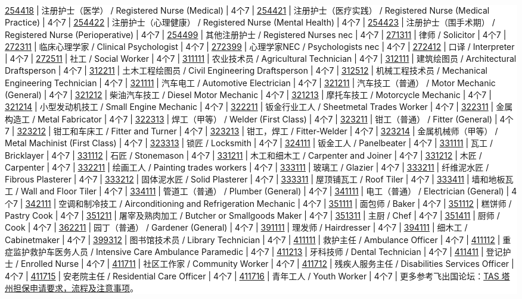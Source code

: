 [254418] | 注册护士（医学） / Registered Nurse (Medical) | 4个7 | 
[254421] | 注册护士（医疗实践） / Registered Nurse (Medical Practice) | 4个7 | 
[254422] | 注册护士（心理健康） / Registered Nurse (Mental Health) | 4个7 | 
[254423] | 注册护士（围手术期） / Registered Nurse (Perioperative) | 4个7 | 
[254499] | 其他注册护士 / Registered Nurses nec | 4个7 | 
[271311] | 律师 / Solicitor | 4个7 | 
[272311] | 临床心理学家 / Clinical Psychologist | 4个7 | 
[272399] | 心理学家NEC / Psychologists nec | 4个7 | 
[272412] | 口译 / Interpreter | 4个7 | 
[272511] | 社工 / Social Worker | 4个7 | 
[311111] | 农业技术员 / Agricultural Technician | 4个7 | 
[312111] | 建筑绘图员 / Architectural Draftsperson | 4个7 | 
[312211] | 土木工程绘图员 / Civil Engineering Draftsperson | 4个7 | 
[312512] | 机械工程技术员 / Mechanical Engineering Technician | 4个7 | 
[321111] | 汽车电工 / Automotive Electrician | 4个7 | 
[321211] | 汽车技工（普通） / Motor Mechanic (General) | 4个7 | 
[321212] | 柴油汽车技工 / Diesel Motor Mechanic | 4个7 | 
[321213] | 摩托车技工 / Motorcycle Mechanic | 4个7 | 
[321214] | 小型发动机技工 / Small Engine Mechanic | 4个7 | 
[322211] | 钣金行业工人 / Sheetmetal Trades Worker | 4个7 | 
[322311] | 金属构造工 / Metal Fabricator | 4个7 | 
[322313] | 焊工（甲等） / Welder (First Class) | 4个7 | 
[323211] | 钳工（普通） / Fitter (General) | 4个7 | 
[323212] | 钳工和车床工 / Fitter and Turner | 4个7 | 
[323213] | 钳工，焊工 / Fitter-Welder | 4个7 | 
[323214] | 金属机械师（甲等） / Metal Machinist (First Class) | 4个7 | 
[323313] | 锁匠 / Locksmith | 4个7 | 
[324111] | 钣金工人 / Panelbeater | 4个7 | 
[331111] | 瓦工 / Bricklayer | 4个7 | 
[331112] | 石匠 / Stonemason | 4个7 | 
[331211] | 木工和细木工 / Carpenter and Joiner | 4个7 | 
[331212] | 木匠 / Carpenter | 4个7 | 
[332211] | 绘画工人 / Painting trades workers | 4个7 | 
[333111] | 玻璃工 / Glazier | 4个7 | 
[333211] | 纤维泥水匠 / Fibrous Plasterer | 4个7 | 
[333212] | 固体泥水匠 / Solid Plasterer | 4个7 | 
[333311] | 屋顶铺瓦工 / Roof Tiler | 4个7 | 
[333411] | 墙和地板瓦工 / Wall and Floor Tiler | 4个7 | 
[334111] | 管道工（普通） / Plumber (General) | 4个7 | 
[341111] | 电工（普通） / Electrician (General) | 4个7 | 
[342111] | 空调和制冷技工 / Airconditioning and Refrigeration Mechanic | 4个7 | 
[351111] | 面包师 / Baker | 4个7 | 
[351112] | 糕饼师 / Pastry Cook | 4个7 | 
[351211] | 屠宰及熟肉加工 / Butcher or Smallgoods Maker | 4个7 | 
[351311] | 主厨 / Chef | 4个7 | 
[351411] | 厨师 / Cook | 4个7 | 
[362211] | 园丁（普通） / Gardener (General) | 4个7 | 
[391111] | 理发师 / Hairdresser | 4个7 | 
[394111] | 细木工 / Cabinetmaker | 4个7 | 
[399312] | 图书馆技术员 / Library Technician | 4个7 | 
[411111] | 救护主任 / Ambulance Officer | 4个7 | 
[411112] | 重症监护救护车医务人员 / Intensive Care Ambulance Paramedic | 4个7 | 
[411213] | 牙科技师 / Dental Technician | 4个7 | 
[411411] | 登记护士 / Enrolled Nurse | 4个7 | 
[411711] | 社区工作家 / Community Worker | 4个7 | 
[411712] | 残疾人服务主任 / Disabilities Services Officer | 4个7 | 
[411715] | 安老院主任 / Residential Care Officer | 4个7 | 
[411716] | 青年工人 / Youth Worker | 4个7 | 
更多参考飞出国论坛：[TAS 塔州担保申请要求，流程及注意事项](hhttps://bbs.fcgvisa.com/t/2019-tas/31131)。  


[121111]: http://bbs.fcgvisa.com/t/flyabroad/875?target=blank
[121213]: http://bbs.fcgvisa.com/t/flyabroad/884?target=blank
[121215]: http://bbs.fcgvisa.com/t/flyabroad/891?target=blank
[121216]: http://bbs.fcgvisa.com/t/flyabroad/903?target=blank
[121221]: http://bbs.fcgvisa.com/t/flyabroad/933?target=blank
[121299]: http://bbs.fcgvisa.com/t/flyabroad/939?target=blank
[121311]: http://bbs.fcgvisa.com/t/flyabroad/942?target=blank
[121312]: http://bbs.fcgvisa.com/t/flyabroad/943?target=blank
[121313]: http://bbs.fcgvisa.com/t/flyabroad/944?target=blank
[121316]: http://bbs.fcgvisa.com/t/flyabroad/947?target=blank
[121317]: http://bbs.fcgvisa.com/t/flyabroad/948?target=blank
[121318]: http://bbs.fcgvisa.com/t/flyabroad/952?target=blank
[121321]: http://bbs.fcgvisa.com/t/flyabroad/955?target=blank
[121322]: http://bbs.fcgvisa.com/t/flyabroad/959?target=blank
[121399]: http://bbs.fcgvisa.com/t/flyabroad/988?target=blank
[131112]: http://bbs.fcgvisa.com/t/flyabroad/995?target=blank
[133111]: http://bbs.fcgvisa.com/t/flyabroad/1014?target=blank
[133211]: http://bbs.fcgvisa.com/t/flyabroad/1054?target=blank
[133512]: http://bbs.fcgvisa.com/t/flyabroad/1059?target=blank
[133611]: http://bbs.fcgvisa.com/t/flyabroad/1061?target=blank
[134212]: http://bbs.fcgvisa.com/t/flyabroad/1065?target=blank
[134213]: http://bbs.fcgvisa.com/t/flyabroad/1067?target=blank
[134214]: http://bbs.fcgvisa.com/t/flyabroad/1068?target=blank
[139914]: http://bbs.fcgvisa.com/t/flyabroad/1084?target=blank
[141111]: http://bbs.fcgvisa.com/t/flyabroad/1087?target=blank
[141311]: http://bbs.fcgvisa.com/t/flyabroad/1089?target=blank
[149413]: http://bbs.fcgvisa.com/t/flyabroad/1109?target=blank
[224512]: http://bbs.fcgvisa.com/t/flyabroad/935?target=blank
[224711]: http://bbs.fcgvisa.com/t/flyabroad/937?target=blank
[232111]: http://bbs.fcgvisa.com/t/flyabroad/977?target=blank
[232212]: http://bbs.fcgvisa.com/t/flyabroad/979?target=blank
[232312]: http://bbs.fcgvisa.com/t/flyabroad/983?target=blank
[232611]: http://bbs.fcgvisa.com/t/flyabroad/992?target=blank
[233211]: http://bbs.fcgvisa.com/t/flyabroad/996?target=blank
[233212]: http://bbs.fcgvisa.com/t/flyabroad/997?target=blank
[233213]: http://bbs.fcgvisa.com/t/flyabroad/999?target=blank
[233214]: http://bbs.fcgvisa.com/t/flyabroad/1000?target=blank
[233215]: http://bbs.fcgvisa.com/t/flyabroad/1001?target=blank
[233311]: http://bbs.fcgvisa.com/t/flyabroad/1005?target=blank
[233512]: http://bbs.fcgvisa.com/t/flyabroad/1008?target=blank
[233911]: http://bbs.fcgvisa.com/t/flyabroad/1016?target=blank
[233914]: http://bbs.fcgvisa.com/t/flyabroad/1019?target=blank
[234111]: http://bbs.fcgvisa.com/t/flyabroad/1023?target=blank
[234112]: http://bbs.fcgvisa.com/t/flyabroad/1024?target=blank
[234213]: http://bbs.fcgvisa.com/t/flyabroad/1028?target=blank
[234711]: http://bbs.fcgvisa.com/t/flyabroad/1046?target=blank
[234914]: http://bbs.fcgvisa.com/t/flyabroad/1051?target=blank
[241111]: http://bbs.fcgvisa.com/t/flyabroad/1587?target=blank
[241213]: http://bbs.fcgvisa.com/t/flyabroad/1592?target=blank
[241411]: http://bbs.fcgvisa.com/t/flyabroad/1594?target=blank
[241511]: http://bbs.fcgvisa.com/t/flyabroad/1595?target=blank
[251111]: http://bbs.fcgvisa.com/t/flyabroad/1471?target=blank
[251211]: http://bbs.fcgvisa.com/t/flyabroad/1469?target=blank
[251212]: http://bbs.fcgvisa.com/t/flyabroad/1468?target=blank
[251214]: http://bbs.fcgvisa.com/t/flyabroad/1466?target=blank
[251912]: http://bbs.fcgvisa.com/t/flyabroad/1457?target=blank
[252111]: http://bbs.fcgvisa.com/t/flyabroad/1455?target=blank
[252112]: http://bbs.fcgvisa.com/t/flyabroad/1454?target=blank
[252311]: http://bbs.fcgvisa.com/t/flyabroad/1447?target=blank
[252312]: http://bbs.fcgvisa.com/t/flyabroad/1446?target=blank
[252411]: http://bbs.fcgvisa.com/t/flyabroad/1445?target=blank
[252511]: http://bbs.fcgvisa.com/t/flyabroad/1444?target=blank
[252611]: http://bbs.fcgvisa.com/t/flyabroad/1443?target=blank
[252711]: http://bbs.fcgvisa.com/t/flyabroad/1437?target=blank
[252712]: http://bbs.fcgvisa.com/t/flyabroad/1436?target=blank
[253111]: http://bbs.fcgvisa.com/t/flyabroad/1435?target=blank
[253211]: http://bbs.fcgvisa.com/t/flyabroad/1432?target=blank
[253311]: http://bbs.fcgvisa.com/t/flyabroad/1431?target=blank
[253312]: http://bbs.fcgvisa.com/t/flyabroad/1430?target=blank
[253313]: http://bbs.fcgvisa.com/t/flyabroad/1429?target=blank
[253314]: http://bbs.fcgvisa.com/t/flyabroad/1428?target=blank
[253315]: http://bbs.fcgvisa.com/t/flyabroad/1427?target=blank
[253316]: http://bbs.fcgvisa.com/t/flyabroad/1426?target=blank
[253317]: http://bbs.fcgvisa.com/t/flyabroad/1425?target=blank
[253318]: http://bbs.fcgvisa.com/t/flyabroad/1424?target=blank
[253321]: http://bbs.fcgvisa.com/t/flyabroad/1423?target=blank
[253399]: http://bbs.fcgvisa.com/t/flyabroad/1419?target=blank
[253411]: http://bbs.fcgvisa.com/t/flyabroad/1418?target=blank
[253511]: http://bbs.fcgvisa.com/t/flyabroad/1416?target=blank
[253512]: http://bbs.fcgvisa.com/t/flyabroad/1415?target=blank
[253513]: http://bbs.fcgvisa.com/t/flyabroad/1414?target=blank
[253514]: http://bbs.fcgvisa.com/t/flyabroad/1413?target=blank
[253515]: http://bbs.fcgvisa.com/t/flyabroad/1411?target=blank
[253516]: http://bbs.fcgvisa.com/t/flyabroad/1410?target=blank
[253517]: http://bbs.fcgvisa.com/t/flyabroad/1408?target=blank
[253518]: http://bbs.fcgvisa.com/t/flyabroad/1405?target=blank
[253521]: http://bbs.fcgvisa.com/t/flyabroad/1402?target=blank
[253911]: http://bbs.fcgvisa.com/t/flyabroad/1400?target=blank
[253912]: http://bbs.fcgvisa.com/t/flyabroad/1397?target=blank
[253913]: http://bbs.fcgvisa.com/t/flyabroad/1395?target=blank
[253914]: http://bbs.fcgvisa.com/t/flyabroad/1393?target=blank
[253915]: http://bbs.fcgvisa.com/t/flyabroad/1391?target=blank
[253917]: http://bbs.fcgvisa.com/t/flyabroad/1388?target=blank
[253918]: http://bbs.fcgvisa.com/t/flyabroad/1386?target=blank
[253999]: http://bbs.fcgvisa.com/t/flyabroad/1382?target=blank
[254111]: http://bbs.fcgvisa.com/t/flyabroad/1379?target=blank
[254411]: http://bbs.fcgvisa.com/t/flyabroad/1364?target=blank
[254412]: http://bbs.fcgvisa.com/t/flyabroad/1360?target=blank
[254413]: http://bbs.fcgvisa.com/t/flyabroad/1357?target=blank
[254414]: http://bbs.fcgvisa.com/t/flyabroad/1354?target=blank
[254415]: http://bbs.fcgvisa.com/t/flyabroad/1308?target=blank
[254416]: http://bbs.fcgvisa.com/t/flyabroad/1307?target=blank
[254417]: http://bbs.fcgvisa.com/t/flyabroad/1306?target=blank
[254418]: http://bbs.fcgvisa.com/t/flyabroad/1304?target=blank
[254421]: http://bbs.fcgvisa.com/t/flyabroad/1302?target=blank
[254422]: http://bbs.fcgvisa.com/t/flyabroad/1300?target=blank
[254423]: http://bbs.fcgvisa.com/t/flyabroad/1299?target=blank
[254499]: http://bbs.fcgvisa.com/t/flyabroad/1296?target=blank
[271311]: http://bbs.fcgvisa.com/t/flyabroad/1121?target=blank
[272311]: http://bbs.fcgvisa.com/t/flyabroad/1129?target=blank
[272399]: http://bbs.fcgvisa.com/t/flyabroad/1133?target=blank
[272412]: http://bbs.fcgvisa.com/t/flyabroad/1135?target=blank
[272511]: http://bbs.fcgvisa.com/t/flyabroad/1139?target=blank
[311111]: http://bbs.fcgvisa.com/t/flyabroad/1152?target=blank
[312111]: http://bbs.fcgvisa.com/t/flyabroad/1170?target=blank
[312211]: http://bbs.fcgvisa.com/t/flyabroad/1177?target=blank
[312512]: http://bbs.fcgvisa.com/t/flyabroad/1184?target=blank
[321111]: http://bbs.fcgvisa.com/t/flyabroad/1200?target=blank
[321211]: http://bbs.fcgvisa.com/t/flyabroad/1201?target=blank
[321212]: http://bbs.fcgvisa.com/t/flyabroad/1202?target=blank
[321213]: http://bbs.fcgvisa.com/t/flyabroad/1203?target=blank
[321214]: http://bbs.fcgvisa.com/t/flyabroad/1204?target=blank
[322211]: http://bbs.fcgvisa.com/t/flyabroad/1212?target=blank
[322311]: http://bbs.fcgvisa.com/t/flyabroad/1213?target=blank
[322313]: http://bbs.fcgvisa.com/t/flyabroad/1215?target=blank
[323211]: http://bbs.fcgvisa.com/t/flyabroad/1219?target=blank
[323212]: http://bbs.fcgvisa.com/t/flyabroad/1220?target=blank
[323213]: http://bbs.fcgvisa.com/t/flyabroad/1221?target=blank
[323214]: http://bbs.fcgvisa.com/t/flyabroad/1222?target=blank
[323313]: http://bbs.fcgvisa.com/t/flyabroad/1227?target=blank
[324111]: http://bbs.fcgvisa.com/t/flyabroad/1233?target=blank
[331111]: http://bbs.fcgvisa.com/t/flyabroad/1237?target=blank
[331112]: http://bbs.fcgvisa.com/t/flyabroad/1238?target=blank
[331211]: http://bbs.fcgvisa.com/t/flyabroad/1239?target=blank
[331212]: http://bbs.fcgvisa.com/t/flyabroad/1240?target=blank
[332211]: http://bbs.fcgvisa.com/t/flyabroad/1243?target=blank
[333111]: http://bbs.fcgvisa.com/t/flyabroad/1244?target=blank
[333211]: http://bbs.fcgvisa.com/t/flyabroad/1245?target=blank
[333212]: http://bbs.fcgvisa.com/t/flyabroad/1246?target=blank
[333311]: http://bbs.fcgvisa.com/t/flyabroad/1247?target=blank
[333411]: http://bbs.fcgvisa.com/t/flyabroad/1248?target=blank
[334111]: http://bbs.fcgvisa.com/t/flyabroad/1249?target=blank
[341111]: http://bbs.fcgvisa.com/t/flyabroad/1301?target=blank
[342111]: http://bbs.fcgvisa.com/t/flyabroad/1309?target=blank
[351111]: http://bbs.fcgvisa.com/t/flyabroad/1322?target=blank
[351112]: http://bbs.fcgvisa.com/t/flyabroad/1323?target=blank
[351211]: http://bbs.fcgvisa.com/t/flyabroad/1324?target=blank
[351311]: http://bbs.fcgvisa.com/t/flyabroad/1325?target=blank
[351411]: http://bbs.fcgvisa.com/t/flyabroad/1326?target=blank
[362211]: http://bbs.fcgvisa.com/t/flyabroad/1336?target=blank
[391111]: http://bbs.fcgvisa.com/t/flyabroad/1341?target=blank
[394111]: http://bbs.fcgvisa.com/t/flyabroad/1358?target=blank
[399312]: http://bbs.fcgvisa.com/t/flyabroad/1374?target=blank
[411111]: http://bbs.fcgvisa.com/t/flyabroad/1294?target=blank
[411112]: http://bbs.fcgvisa.com/t/flyabroad/1295?target=blank
[411213]: http://bbs.fcgvisa.com/t/flyabroad/1412?target=blank
[411411]: http://bbs.fcgvisa.com/t/flyabroad/1473?target=blank
[411711]: http://bbs.fcgvisa.com/t/flyabroad/1478?target=blank
[411712]: http://bbs.fcgvisa.com/t/flyabroad/1479?target=blank
[411715]: http://bbs.fcgvisa.com/t/flyabroad/1482?target=blank
[411716]: http://bbs.fcgvisa.com/t/flyabroad/1483?target=blank